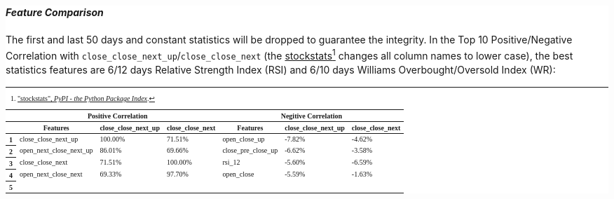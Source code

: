 #### _Feature Comparison_
The first and last 50 days and constant statistics will be dropped to guarantee the integrity.
In the Top 10 Positive/Negative Correlation with `close_close_next_up`/`close_close_next` (the [stockstats](http://pypi.python.org/pypi/stockstats)[^stats] changes all column names to lower case), the best statistics features are 6/12 days Relative Strength Index (RSI) and 6/10 days Williams Overbought/Oversold Index (WR):

<font size=1 style="line-height:11px;letter-spacing:0px" face="arial narrow">
<table border=0>
  <thead>
    <tr>
      <th></th>
      <th colspan="3" halign="left">Positive Correlation</th>
      <th colspan="3" halign="left">Negitive Correlation</th>
    </tr>
    <tr>
      <th></th>
      <th>Features</th>
      <th>close_close_next_up</th>
      <th>close_close_next</th>
      <th>Features</th>
      <th>close_close_next_up</th>
      <th>close_close_next</th>
    </tr>
  </thead>
  <tbody>
    <tr>
      <th>1</th>
      <td>close_close_next_up</td>
      <td>100.00%</td>
      <td>71.51%</td>
      <td>open_close_up</td>
      <td>-7.82%</td>
      <td>-4.62%</td>
    </tr>
    <tr>
      <th>2</th>
      <td>open_next_close_next_up</td>
      <td>86.01%</td>
      <td>69.66%</td>
      <td>close_pre_close_up</td>
      <td>-6.62%</td>
      <td>-3.58%</td>
    </tr>
    <tr>
      <th>3</th>
      <td>close_close_next</td>
      <td>71.51%</td>
      <td>100.00%</td>
      <td>rsi_12</td>
      <td>-5.60%</td>
      <td>-6.59%</td>
    </tr>
    <tr>
      <th>4</th>
      <td>open_next_close_next</td>
      <td>69.33%</td>
      <td>97.70%</td>
      <td>open_close</td>
      <td>-5.59%</td>
      <td>-1.63%</td>
    </tr>
    <tr>
      <th>5</th>

[^descript]: ["MLND Capstone Project Description - Investment and Trading," *Udacity*](http://docs.google.com/document/d/1ycGeb1QYKATG6jvz74SAMqxrlek9Ed4RYrzWNhWS-0Q/pub)
[^course]: [Tucker Balch, "Machine Learning for Trading," *Georgia Tech* and *Udacity*](http://udacity.com/course/machine-learning-for-trading--ud501)
[^predict]: ["Stock market prediction," *Wikipedia*](http://wikipedia.org/wiki/Stock_market_prediction)
[^hypo]: ["Efficient-market hypothesis," *Wikipedia*](http://en.wikipedia.org/wiki/Efficient-market_hypothesis)
[^goog]: ["googlefinance.client," *PyPI - the Python Package Index*](http://pypi.python.org/pypi/googlefinance.client)
[^yhoo]: ["yahoo-finance 1.4.0," *PyPI - the Python Package Index*](http://pypi.python.org/pypi/yahoo-finance)
[^dis]: [YahooCare, "the service is being discontinued," *yahoo.sdx.socialdynamx.com*](http://yahoo.sdx.socialdynamx.com/portal/conversation/19248672)
[^sp]: ["Standard & Poor's 500," *Wikipedia*](http://wikipedia.org/wiki/S%26P_500_Index)
[^map]: ["Choosing the right estimator," *scikit-learn.org*](http://scikit-learn.org/stable/tutorial/machine_learning_map)
[^GBC]: ["sklearn.ensemble.GradientBoostingClassifier," *scikit-learn.org*](http://scikit-learn.org/stable/modules/generated/sklearn.ensemble.GradientBoostingClassifier.html)
[^rand]: ["Utilities for Developers," *scikit-learn.org*](http://scikit-learn.org/stable/developers/utilities.html)
[^f1]: ["F1 score," *Wikipedia*](http://wikipedia.org/wiki/F1_score)
[^beta]: ["sklearn.metrics.fbeta_score," *scikit-learn.org*](http://scikit-learn.org/stable/modules/generated/sklearn.metrics.fbeta_score.html)
[^score]: ["The scoring parameter: defining model evaluation rules," *scikit-learn.org*](http://scikit-learn.org/stable/modules/model_evaluation.html#common-cases-predefined-values)
[^stats]: ["stockstats", *PyPI - the Python Package Index*](http://pypi.python.org/pypi/stockstats).
[^gb]: ["Gradient Boosting," *Wikipedia*](http://wikipedia.org/wiki/Gradient_boosting))
[^gtb]: ["Gradient Tree Boosting," *scikit-learn.org*](http://scikit-learn.org/stable/modules/ensemble.html#gradient-tree-boosting)
[^svc]: ["sklearn.svm.SVC," *scikit-learn.org*](http://scikit-learn.org/stable/modules/generated/sklearn.svm.SVC.html)
[^svm]: ["Support Vector Machine," *Wikipedia*](http://wikipedia.org/wiki/Support_vector_machine)
[^svms]: ["Support Vector Machines," *scikit-learn.org*](http://scikit-learn.org/stable/modules/svm.html)
[^SVMSW]: ["SVM Strengths and Weaknesses," *youtube/Udacity*](http://youtu.be/U9-ZsbaaGAs)
[^k]: ["sklearn.neighbors.KNeighborsClassifier," *scikit-learn.org*](http://scikit-learn.org/stable/modules/generated/sklearn.neighbors.KNeighborsClassifier.html)
[^naïve]: [udacity, "Project: Finding Donors for CharityML," *github.com*](http://github.com/udacity/machine-learning/blob/master/projects/finding_donors/finding_donors.ipynb)
[^GBR]: ["sklearn.ensemble.GradientBoostingRegressor," *scikit-learn.org*](http://scikit-learn.org/stable/modules/generated/sklearn.ensemble.GradientBoostingRegressor.html)
[^hyper]: ["Tuning the hyper-parameters of an estimator," *scikit-learn.org*](http://scikit-learn.org/stable/modules/grid_search.html)
[^cv]: ["Cross-validation: evaluating estimator performance," *scikit-learn.org*](http://scikit-learn.org/stable/modules/cross_validation.html)
[^time]: ["sklearn.model_selection.TimeSeriesSplit," *scikit-learn.org*](http://scikit-learn.org/stable/modules/generated/sklearn.model_selection.TimeSeriesSplit.html)
[^GBM_param]: [AARSHAY JAIN, "Complete Guide to Parameter Tuning in Gradient Boosting (GBM) in Python," *analyticsvidhya.com*](http://www.analyticsvidhya.com/blog/2016/02/complete-guide-parameter-tuning-gradient-boosting-gbm-python)